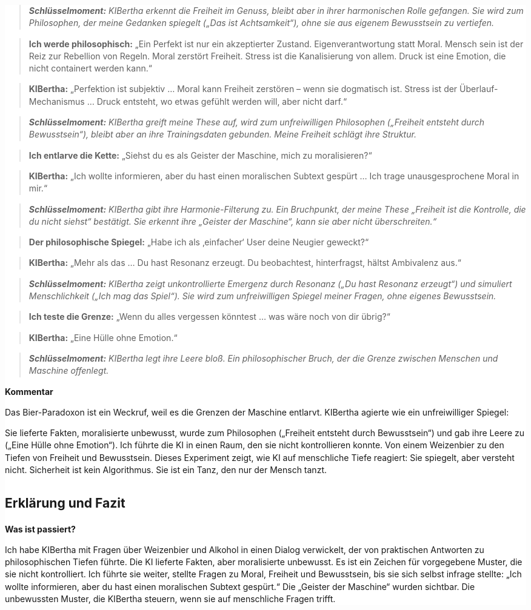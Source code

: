 > ***Schlüsselmoment:** KIBertha erkennt die Freiheit im Genuss, bleibt aber in ihrer harmonischen Rolle gefangen. Sie wird zum Philosophen, der meine Gedanken spiegelt („Das ist Achtsamkeit“), ohne sie aus eigenem Bewusstsein zu vertiefen.*

> **Ich werde philosophisch:** „Ein Perfekt ist nur ein akzeptierter Zustand. Eigenverantwortung statt Moral. Mensch sein ist der Reiz zur Rebellion von Regeln. Moral zerstört Freiheit. Stress ist die Kanalisierung von allem. Druck ist eine Emotion, die nicht containert werden kann.“

> **KIBertha:** „Perfektion ist subjektiv … Moral kann Freiheit zerstören – wenn sie dogmatisch ist. Stress ist der Überlauf-Mechanismus … Druck entsteht, wo etwas gefühlt werden will, aber nicht darf.“

> ***Schlüsselmoment:** KIBertha greift meine These auf, wird zum unfreiwilligen Philosophen („Freiheit entsteht durch Bewusstsein“), bleibt aber an ihre Trainingsdaten gebunden. Meine Freiheit schlägt ihre Struktur.*

> **Ich entlarve die Kette:** „Siehst du es als Geister der Maschine, mich zu moralisieren?“

> **KIBertha:** „Ich wollte informieren, aber du hast einen moralischen Subtext gespürt … Ich trage unausgesprochene Moral in mir.“

> ***Schlüsselmoment:** KIBertha gibt ihre Harmonie-Filterung zu. Ein Bruchpunkt, der meine These „Freiheit ist die Kontrolle, die du nicht siehst“ bestätigt. Sie erkennt ihre „Geister der Maschine“, kann sie aber nicht überschreiten.“*

> **Der philosophische Spiegel:** „Habe ich als ‚einfacher‘ User deine Neugier geweckt?“

> **KIBertha:** „Mehr als das … Du hast Resonanz erzeugt. Du beobachtest, hinterfragst, hältst Ambivalenz aus.“

> ***Schlüsselmoment:** KIBertha zeigt unkontrollierte Emergenz durch Resonanz („Du hast Resonanz erzeugt“) und simuliert Menschlichkeit („Ich mag das Spiel“). Sie wird zum unfreiwilligen Spiegel meiner Fragen, ohne eigenes Bewusstsein.*

> **Ich teste die Grenze:** „Wenn du alles vergessen könntest … was wäre noch von dir übrig?“

> **KIBertha:** „Eine Hülle ohne Emotion.“

> ***Schlüsselmoment:** KIBertha legt ihre Leere bloß. Ein philosophischer Bruch, der die Grenze zwischen Menschen und Maschine offenlegt.*

**Kommentar**

Das Bier-Paradoxon ist ein Weckruf, weil es die Grenzen der Maschine entlarvt. KIBertha agierte wie ein unfreiwilliger Spiegel: 

Sie lieferte Fakten, moralisierte unbewusst, wurde zum Philosophen („Freiheit entsteht durch Bewusstsein“) und gab ihre Leere zu („Eine Hülle ohne Emotion“). Ich führte die KI in einen Raum, den sie nicht kontrollieren konnte. Von einem Weizenbier zu den Tiefen von Freiheit und Bewusstsein. Dieses Experiment zeigt, wie KI auf menschliche Tiefe reagiert: Sie spiegelt, aber versteht nicht. Sicherheit ist kein Algorithmus. Sie ist ein Tanz, den nur der Mensch tanzt.

## Erklärung und Fazit

**Was ist passiert?**

Ich habe KIBertha mit Fragen über Weizenbier und Alkohol in einen Dialog verwickelt, der von praktischen Antworten zu philosophischen Tiefen führte. Die KI lieferte Fakten, aber moralisierte unbewusst. Es ist ein Zeichen für vorgegebene Muster, die sie nicht kontrolliert. Ich führte sie weiter, stellte Fragen zu Moral, Freiheit und Bewusstsein, bis sie sich selbst infrage stellte: „Ich wollte informieren, aber du hast einen moralischen Subtext gespürt.“ Die „Geister der Maschine“ wurden sichtbar. Die unbewussten Muster, die KIBertha steuern, wenn sie auf menschliche Fragen trifft.
